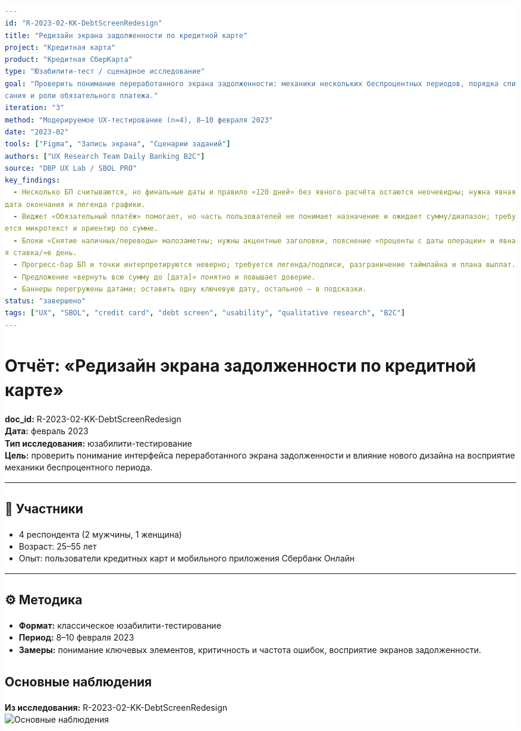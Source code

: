 ```yaml
---
id: "R-2023-02-KK-DebtScreenRedesign"
title: "Редизайн экрана задолженности по кредитной карте"
project: "Кредитная карта"
product: "Кредитная СберКарта"
type: "Юзабилити-тест / сценарное исследование"
goal: "Проверить понимание переработанного экрана задолженности: механики нескольких беспроцентных периодов, порядка списания и роли обязательного платежа."
iteration: "3"
method: "Модерируемое UX-тестирование (n=4), 8–10 февраля 2023"
date: "2023-02"
tools: ["Figma", "Запись экрана", "Сценарии заданий"]
authors: ["UX Research Team Daily Banking B2C"]
source: "DBP UX Lab / SBOL PRO"
key_findings:
  - Несколько БП считываются, но финальные даты и правило «120 дней» без явного расчёта остаются неочевидны; нужна явная дата окончания и легенда графики.
  - Виджет «Обязательный платёж» помогает, но часть пользователей не понимает назначение и ожидает сумму/диапазон; требуется микротекст и ориентир по сумме.
  - Блоки «Снятие наличных/переводы» малозаметны; нужны акцентные заголовки, пояснение «проценты с даты операции» и явная ставка/≈в день.
  - Прогресс-бар БП и точки интерпретируются неверно; требуется легенда/подписи, разграничение таймлайна и плана выплат.
  - Предложение «вернуть всю сумму до [дата]» понятно и повышает доверие.
  - Баннеры перегружены датами; оставить одну ключевую дату, остальное — в подсказки.
status: "завершено"
tags: ["UX", "SBOL", "credit card", "debt screen", "usability", "qualitative research", "B2C"]
---
```


# Отчёт: «Редизайн экрана задолженности по кредитной карте»
**doc_id:** R-2023-02-KK-DebtScreenRedesign  
**Дата:** февраль 2023  
**Тип исследования:** юзабилити-тестирование  
**Цель:** проверить понимание интерфейса переработанного экрана задолженности и влияние нового дизайна на восприятие механики беспроцентного периода.

---

## 👥 Участники
- 4 респондента (2 мужчины, 1 женщина)  
- Возраст: 25–55 лет  
- Опыт: пользователи кредитных карт и мобильного приложения Сбербанк Онлайн  

---

## ⚙️ Методика
- **Формат:** классическое юзабилити-тестирование  
- **Период:** 8–10 февраля 2023  
- **Замеры:** понимание ключевых элементов, критичность и частота ошибок, восприятие экранов задолженности.
## Основные наблюдения  
**Из исследования:** R-2023-02-KK-DebtScreenRedesign  
![Основные наблюдения](../03_assets/2023_02_KK_DebtScreenRedesign/R-2023-02-KK-DebtScreenRedesign_fig02.png)
